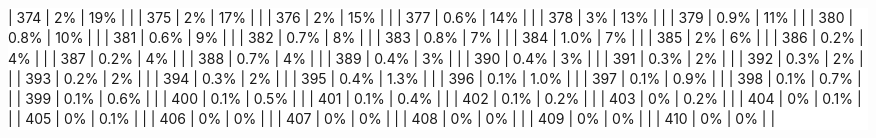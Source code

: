 | 374 | 2% | 19% |  |
| 375 | 2% | 17% |  |
| 376 | 2% | 15% |  |
| 377 | 0.6% | 14% |  |
| 378 | 3% | 13% |  |
| 379 | 0.9% | 11% |  |
| 380 | 0.8% | 10% |  |
| 381 | 0.6% | 9% |  |
| 382 | 0.7% | 8% |  |
| 383 | 0.8% | 7% |  |
| 384 | 1.0% | 7% |  |
| 385 | 2% | 6% |  |
| 386 | 0.2% | 4% |  |
| 387 | 0.2% | 4% |  |
| 388 | 0.7% | 4% |  |
| 389 | 0.4% | 3% |  |
| 390 | 0.4% | 3% |  |
| 391 | 0.3% | 2% |  |
| 392 | 0.3% | 2% |  |
| 393 | 0.2% | 2% |  |
| 394 | 0.3% | 2% |  |
| 395 | 0.4% | 1.3% |  |
| 396 | 0.1% | 1.0% |  |
| 397 | 0.1% | 0.9% |  |
| 398 | 0.1% | 0.7% |  |
| 399 | 0.1% | 0.6% |  |
| 400 | 0.1% | 0.5% |  |
| 401 | 0.1% | 0.4% |  |
| 402 | 0.1% | 0.2% |  |
| 403 | 0% | 0.2% |  |
| 404 | 0% | 0.1% |  |
| 405 | 0% | 0.1% |  |
| 406 | 0% | 0% |  |
| 407 | 0% | 0% |  |
| 408 | 0% | 0% |  |
| 409 | 0% | 0% |  |
| 410 | 0% | 0% |  |